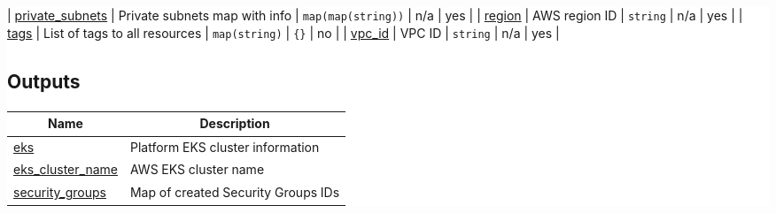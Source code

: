 | <a name="input_private_subnets"></a> [private\_subnets](#input\_private\_subnets) | Private subnets map with info | `map(map(string))` | n/a | yes |
| <a name="input_region"></a> [region](#input\_region) | AWS region ID | `string` | n/a | yes |
| <a name="input_tags"></a> [tags](#input\_tags) | List of tags to all resources | `map(string)` | `{}` | no |
| <a name="input_vpc_id"></a> [vpc\_id](#input\_vpc\_id) | VPC ID | `string` | n/a | yes |

## Outputs

| Name | Description |
|------|-------------|
| <a name="output_eks"></a> [eks](#output\_eks) | Platform EKS cluster information |
| <a name="output_eks_cluster_name"></a> [eks\_cluster\_name](#output\_eks\_cluster\_name) | AWS EKS cluster name |
| <a name="output_security_groups"></a> [security\_groups](#output\_security\_groups) | Map of created Security Groups IDs |
